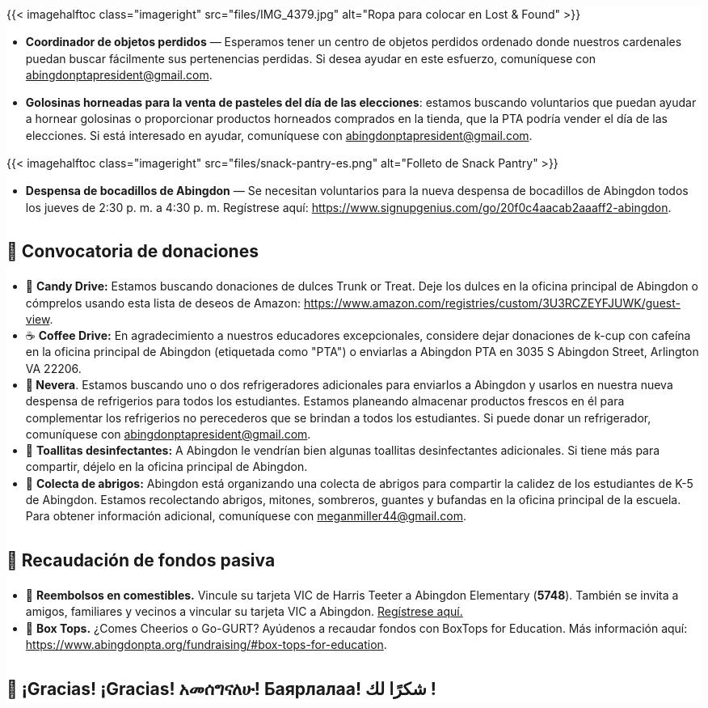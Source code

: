 {{< imagehalftoc class="imageright" src="files/IMG_4379.jpg" alt="Ropa para colocar en Lost & Found" >}}

- **Coordinador de objetos perdidos** — Esperamos tener un centro de objetos perdidos ordenado donde nuestros cardenales puedan buscar fácilmente sus pertenencias perdidas. Si desea ayudar en este esfuerzo, comuníquese con [abingdonptapresident@gmail.com](mailto:abingdonptapresident@gmail.com).

<p style="clear:right;"></p>

- **Golosinas horneadas para la venta de pasteles del día de las elecciones**: estamos buscando voluntarios que puedan ayudar a hornear golosinas o proporcionar productos horneados comprados en la tienda, que la PTA podría vender el día de las elecciones. Si está interesado en ayudar, comuníquese con [abingdonptapresident@gmail.com](mailto:abingdonptapresident@gmail.com).

{{< imagehalftoc class="imageright" src="files/snack-pantry-es.png" alt="Folleto de Snack Pantry" >}}

- **Despensa de bocadillos de Abingdon** — Se necesitan voluntarios para la nueva despensa de bocadillos de Abingdon todos los jueves de 2:30 p. m. a 4:30 p. m. Regístrese aquí: https://www.signupgenius.com/go/20f0c4aacab2aaaff2-abingdon.

<p style="clear:right;"></p>

## 💞 Convocatoria de donaciones

- 🍬 **Candy Drive:** Estamos buscando donaciones de dulces Trunk or Treat. Deje los dulces en la oficina principal de Abingdon o cómprelos usando esta lista de deseos de Amazon: https://www.amazon.com/registries/custom/3U3RCZEYFJUWK/guest-view.
- ☕ **Coffee Drive:** En agradecimiento a nuestros educadores excepcionales, considere dejar donaciones de k-cup con cafeína en la oficina principal de Abingdon (etiquetada como "PTA") o enviarlas a Abingdon PTA en 3035 S Abingdon Street, Arlington VA 22206.
- **🍇 Nevera**. Estamos buscando uno o dos refrigeradores adicionales para enviarlos a Abingdon y usarlos en nuestra nueva despensa de refrigerios para todos los estudiantes. Estamos planeando almacenar productos frescos en él para complementar los refrigerios no perecederos que se brindan a todos los estudiantes. Si puede donar un refrigerador, comuníquese con [abingdonptapresident@gmail.com](mailto:abingdonptapresident@gmail.com).
- 🦠 **Toallitas desinfectantes:** A Abingdon le vendrían bien algunas toallitas desinfectantes adicionales. Si tiene más para compartir, déjelo en la oficina principal de Abingdon.
- 🧤 **Colecta de abrigos:** Abingdon está organizando una colecta de abrigos para compartir la calidez de los estudiantes de K-5 de Abingdon. Estamos recolectando abrigos, mitones, sombreros, guantes y bufandas en la oficina principal de la escuela. Para obtener información adicional, comuníquese con [meganmiller44@gmail.com](mailto:meganmiller44@gmail.com).

## 💸 Recaudación de fondos pasiva

- 🛒 **Reembolsos en comestibles.** Vincule su tarjeta VIC de Harris Teeter a Abingdon Elementary (**5748**). También se invita a amigos, familiares y vecinos a vincular su tarjeta VIC a Abingdon. [Regístrese aquí.](https://docs.google.com/forms/d/e/1FAIpQLSeiAe72qt4qTb_b2xmB-TUZByVkD-QxfVNyFEEHGc6sGkFzYQ/viewform)
- 🥞 **Box Tops.** ¿Comes Cheerios o Go-GURT? Ayúdenos a recaudar fondos con BoxTops for Education. Más información aquí: https://www.abingdonpta.org/fundraising/#box-tops-for-education.

## 🙏 ¡Gracias! ¡Gracias! አመሰግናለሁ! Баярлалаа! شكرًا لك !
